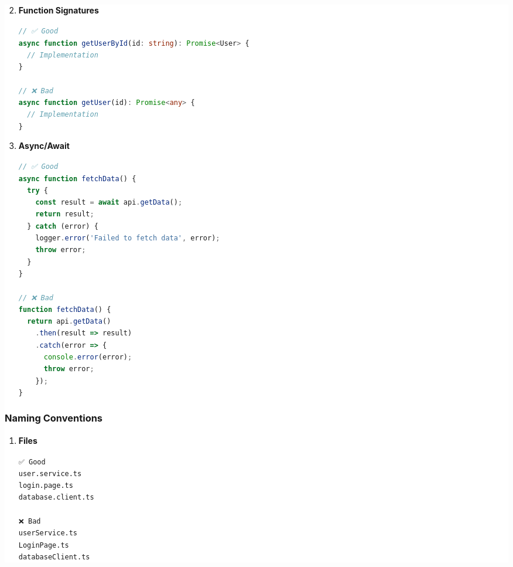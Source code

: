    ```typescript
   ```

2. **Function Signatures**
   ```typescript
   // ✅ Good
   async function getUserById(id: string): Promise<User> {
     // Implementation
   }

   // ❌ Bad
   async function getUser(id): Promise<any> {
     // Implementation
   }
   ```

3. **Async/Await**
   ```typescript
   // ✅ Good
   async function fetchData() {
     try {
       const result = await api.getData();
       return result;
     } catch (error) {
       logger.error('Failed to fetch data', error);
       throw error;
     }
   }

   // ❌ Bad
   function fetchData() {
     return api.getData()
       .then(result => result)
       .catch(error => {
         console.error(error);
         throw error;
       });
   }
   ```

### Naming Conventions

1. **Files**
   ```
   ✅ Good
   user.service.ts
   login.page.ts
   database.client.ts

   ❌ Bad
   userService.ts
   LoginPage.ts
   databaseClient.ts
   ```
